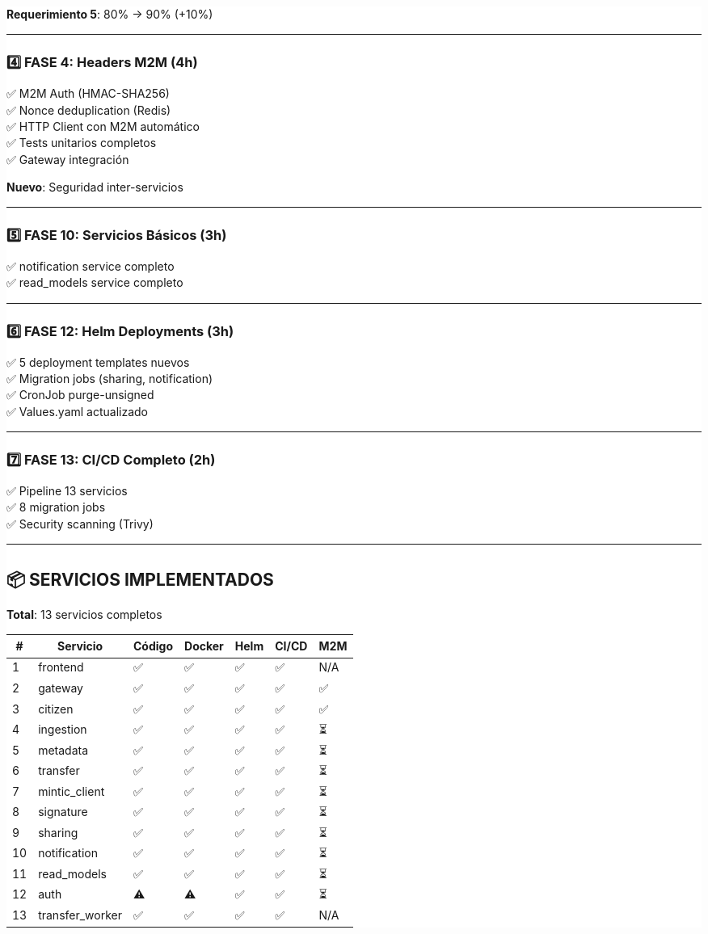 **Requerimiento 5**: 80% → 90% (+10%)

---

### 4️⃣ **FASE 4: Headers M2M** (4h)
✅ M2M Auth (HMAC-SHA256)  
✅ Nonce deduplication (Redis)  
✅ HTTP Client con M2M automático  
✅ Tests unitarios completos  
✅ Gateway integración  

**Nuevo**: Seguridad inter-servicios

---

### 5️⃣ **FASE 10: Servicios Básicos** (3h)
✅ notification service completo  
✅ read_models service completo  

---

### 6️⃣ **FASE 12: Helm Deployments** (3h)
✅ 5 deployment templates nuevos  
✅ Migration jobs (sharing, notification)  
✅ CronJob purge-unsigned  
✅ Values.yaml actualizado  

---

### 7️⃣ **FASE 13: CI/CD Completo** (2h)
✅ Pipeline 13 servicios  
✅ 8 migration jobs  
✅ Security scanning (Trivy)  

---

## 📦 SERVICIOS IMPLEMENTADOS

**Total**: 13 servicios completos

| # | Servicio | Código | Docker | Helm | CI/CD | M2M |
|---|----------|--------|--------|------|-------|-----|
| 1 | frontend | ✅ | ✅ | ✅ | ✅ | N/A |
| 2 | gateway | ✅ | ✅ | ✅ | ✅ | ✅ |
| 3 | citizen | ✅ | ✅ | ✅ | ✅ | ✅ |
| 4 | ingestion | ✅ | ✅ | ✅ | ✅ | ⏳ |
| 5 | metadata | ✅ | ✅ | ✅ | ✅ | ⏳ |
| 6 | transfer | ✅ | ✅ | ✅ | ✅ | ⏳ |
| 7 | mintic_client | ✅ | ✅ | ✅ | ✅ | ⏳ |
| 8 | signature | ✅ | ✅ | ✅ | ✅ | ⏳ |
| 9 | sharing | ✅ | ✅ | ✅ | ✅ | ⏳ |
| 10 | notification | ✅ | ✅ | ✅ | ✅ | ⏳ |
| 11 | read_models | ✅ | ✅ | ✅ | ✅ | ⏳ |
| 12 | auth | ⚠️ | ⚠️ | ✅ | ✅ | ⏳ |
| 13 | transfer_worker | ✅ | ✅ | ✅ | ✅ | N/A |
